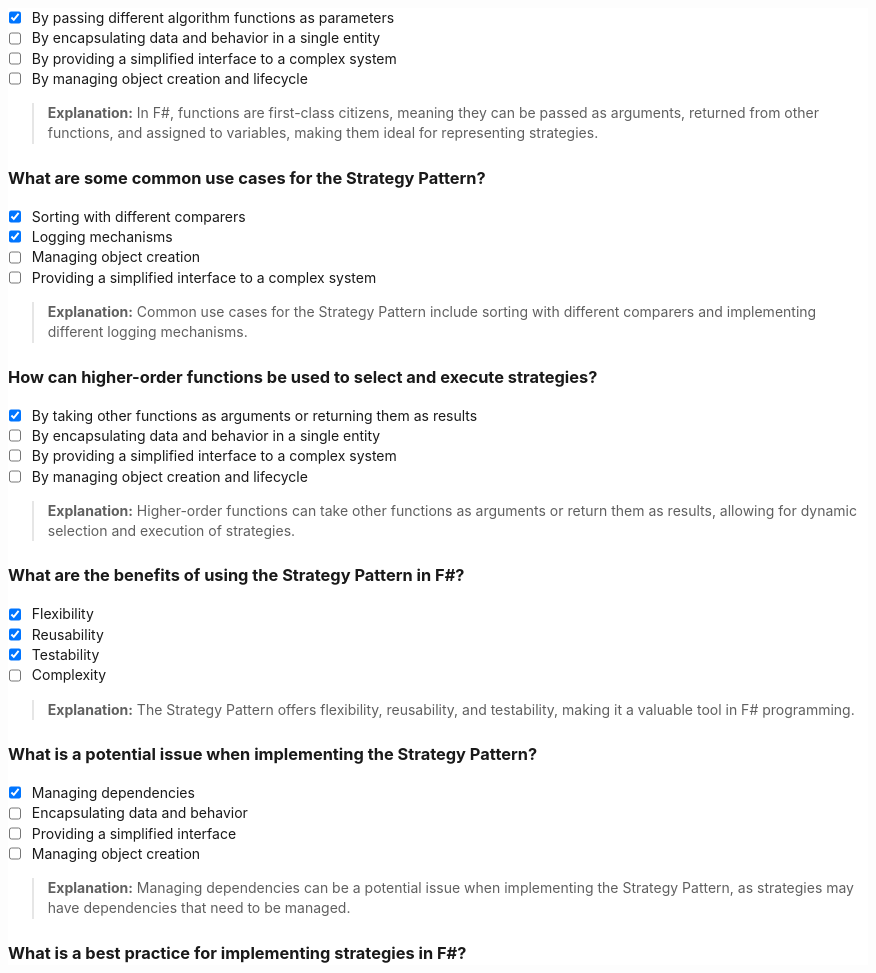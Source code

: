 - [x] By passing different algorithm functions as parameters
- [ ] By encapsulating data and behavior in a single entity
- [ ] By providing a simplified interface to a complex system
- [ ] By managing object creation and lifecycle

> **Explanation:** In F#, functions are first-class citizens, meaning they can be passed as arguments, returned from other functions, and assigned to variables, making them ideal for representing strategies.

### What are some common use cases for the Strategy Pattern?

- [x] Sorting with different comparers
- [x] Logging mechanisms
- [ ] Managing object creation
- [ ] Providing a simplified interface to a complex system

> **Explanation:** Common use cases for the Strategy Pattern include sorting with different comparers and implementing different logging mechanisms.

### How can higher-order functions be used to select and execute strategies?

- [x] By taking other functions as arguments or returning them as results
- [ ] By encapsulating data and behavior in a single entity
- [ ] By providing a simplified interface to a complex system
- [ ] By managing object creation and lifecycle

> **Explanation:** Higher-order functions can take other functions as arguments or return them as results, allowing for dynamic selection and execution of strategies.

### What are the benefits of using the Strategy Pattern in F#?

- [x] Flexibility
- [x] Reusability
- [x] Testability
- [ ] Complexity

> **Explanation:** The Strategy Pattern offers flexibility, reusability, and testability, making it a valuable tool in F# programming.

### What is a potential issue when implementing the Strategy Pattern?

- [x] Managing dependencies
- [ ] Encapsulating data and behavior
- [ ] Providing a simplified interface
- [ ] Managing object creation

> **Explanation:** Managing dependencies can be a potential issue when implementing the Strategy Pattern, as strategies may have dependencies that need to be managed.

### What is a best practice for implementing strategies in F#?
